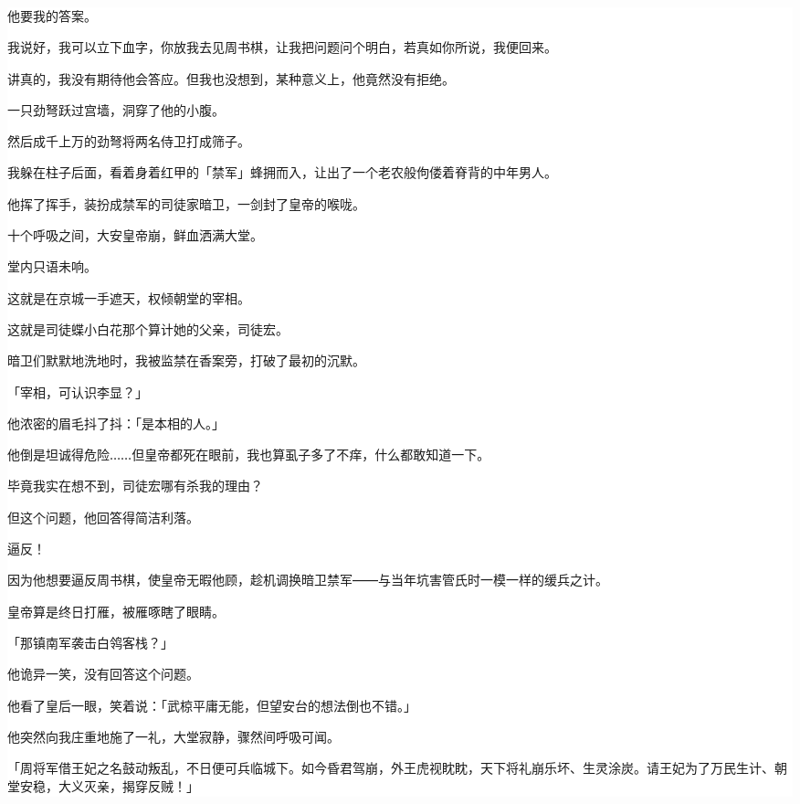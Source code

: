他要我的答案。


我说好，我可以立下血字，你放我去见周书棋，让我把问题问个明白，若真如你所说，我便回来。


讲真的，我没有期待他会答应。但我也没想到，某种意义上，他竟然没有拒绝。


一只劲弩跃过宫墙，洞穿了他的小腹。


然后成千上万的劲弩将两名侍卫打成筛子。


我躲在柱子后面，看着身着红甲的「禁军」蜂拥而入，让出了一个老农般佝偻着脊背的中年男人。


他挥了挥手，装扮成禁军的司徒家暗卫，一剑封了皇帝的喉咙。


十个呼吸之间，大安皇帝崩，鲜血洒满大堂。


堂内只语未响。


这就是在京城一手遮天，权倾朝堂的宰相。


这就是司徒蝶小白花那个算计她的父亲，司徒宏。


暗卫们默默地洗地时，我被监禁在香案旁，打破了最初的沉默。


「宰相，可认识李显？」


他浓密的眉毛抖了抖：「是本相的人。」


他倒是坦诚得危险……但皇帝都死在眼前，我也算虱子多了不痒，什么都敢知道一下。


毕竟我实在想不到，司徒宏哪有杀我的理由？


但这个问题，他回答得简洁利落。


逼反！


因为他想要逼反周书棋，使皇帝无暇他顾，趁机调换暗卫禁军——与当年坑害管氏时一模一样的缓兵之计。


皇帝算是终日打雁，被雁啄瞎了眼睛。


「那镇南军袭击白鸰客栈？」


他诡异一笑，没有回答这个问题。


他看了皇后一眼，笑着说：「武椋平庸无能，但望安台的想法倒也不错。」


他突然向我庄重地施了一礼，大堂寂静，骤然间呼吸可闻。


「周将军借王妃之名鼓动叛乱，不日便可兵临城下。如今昏君驾崩，外王虎视眈眈，天下将礼崩乐坏、生灵涂炭。请王妃为了万民生计、朝堂安稳，大义灭亲，揭穿反贼！」
